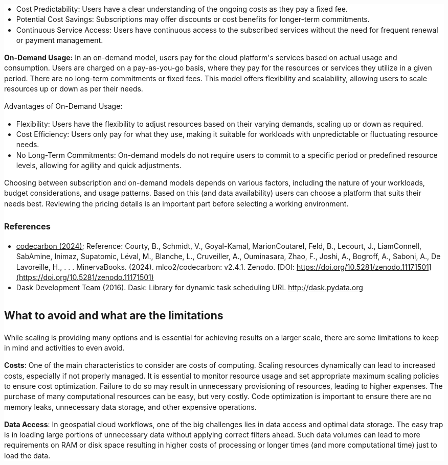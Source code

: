 - Cost Predictability: Users have a clear understanding of the ongoing costs as they pay a fixed fee.
- Potential Cost Savings: Subscriptions may offer discounts or cost benefits for longer-term commitments.
- Continuous Service Access: Users have continuous access to the subscribed services without the need for frequent renewal or payment management.

**On-Demand Usage:** In an on-demand model, users pay for the cloud platform's services based on actual usage and consumption. Users are charged on a pay-as-you-go basis, where they pay for the resources or services they utilize in a given period. There are no long-term commitments or fixed fees. This model offers flexibility and scalability, allowing users to scale resources up or down as per their needs.

Advantages of On-Demand Usage:

- Flexibility: Users have the flexibility to adjust resources based on their varying demands, scaling up or down as required.
- Cost Efficiency: Users only pay for what they use, making it suitable for workloads with unpredictable or fluctuating resource needs.
- No Long-Term Commitments: On-demand models do not require users to commit to a specific period or predefined resource levels, allowing for agility and quick adjustments.

Choosing between subscription and on-demand models depends on various factors, including the nature of your workloads, budget considerations, and usage patterns. Based on this (and data availability) users can choose a platform that suits their needs best. Reviewing the pricing details is an important part before selecting a working environment.

### References
- [codecarbon (2024)](https://mlco2.github.io/codecarbon/); Reference: Courty, B., Schmidt, V., Goyal-Kamal, MarionCoutarel, Feld, B., Lecourt, J., LiamConnell, SabAmine, Inimaz, Supatomic, Léval, M., Blanche, L., Cruveiller, A., Ouminasara, Zhao, F., Joshi, A., Bogroff, A., Saboni, A., De Lavoreille, H., . . . MinervaBooks. (2024). mlco2/codecarbon: v2.4.1. Zenodo. [DOI: https://doi.org/10.5281/zenodo.11171501](https://doi.org/10.5281/zenodo.11171501)
- Dask Development Team (2016). Dask: Library for dynamic task scheduling
URL http://dask.pydata.org

## What to avoid and what are the limitations

While scaling is providing many options and is essential for achieving results on a larger scale, there are some limitations to keep in mind and activities to even avoid.

**Costs**: One of the main characteristics to consider are costs of computing. Scaling resources dynamically can lead to increased costs, especially if not properly managed. It is essential to monitor resource usage and set appropriate maximum scaling policies to ensure cost optimization. Failure to do so may result in unnecessary provisioning of resources, leading to higher expenses. The purchase of many computational resources can be easy, but very costly. Code optimization is important to ensure there are no memory leaks, unnecessary data storage, and other expensive operations.

**Data Access**: In geospatial cloud workflows, one of the big challenges lies in data access and optimal data storage. The easy trap is in loading large portions of unnecessary data without applying correct filters ahead. Such data volumes can lead to more requirements on RAM or disk space resulting in higher costs of processing or longer times (and more computational time) just to load the data.
